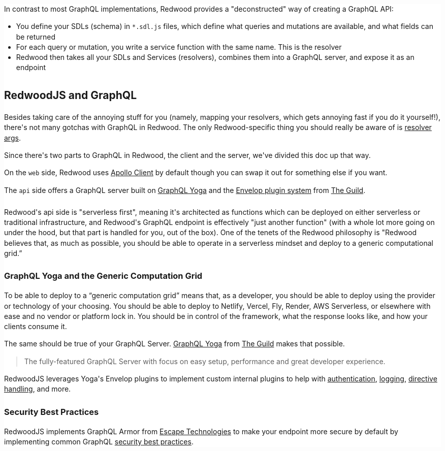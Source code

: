 In contrast to most GraphQL implementations, Redwood provides a "deconstructed" way of creating a GraphQL API:

- You define your SDLs (schema) in `*.sdl.js` files, which define what queries and mutations are available, and what fields can be returned
- For each query or mutation, you write a service function with the same name. This is the resolver
- Redwood then takes all your SDLs and Services (resolvers), combines them into a GraphQL server, and expose it as an endpoint

## RedwoodJS and GraphQL

Besides taking care of the annoying stuff for you (namely, mapping your resolvers, which gets annoying fast if you do it yourself!), there's not many gotchas with GraphQL in Redwood.
The only Redwood-specific thing you should really be aware of is [resolver args](#redwoods-resolver-args).

Since there's two parts to GraphQL in Redwood, the client and the server, we've divided this doc up that way.

On the `web` side, Redwood uses [Apollo Client](https://www.apollographql.com/docs/react/) by default though you can swap it out for something else if you want.


The `api` side offers a GraphQL server built on [GraphQL Yoga](https://www.graphql-yoga.com) and the [Envelop plugin system](https://www.envelop.dev/docs) from [The Guild](https://the-guild.dev).
###

Redwood's api side is "serverless first", meaning it's architected as functions which can be deployed on either serverless or traditional infrastructure, and Redwood's GraphQL endpoint is effectively "just another function" (with a whole lot more going on under the hood, but that part is handled for you, out of the box).
One of the tenets of the Redwood philosophy is "Redwood believes that, as much as possible, you should be able to operate in a serverless mindset and deploy to a generic computational grid.”

### GraphQL Yoga and the Generic Computation Grid

To be able to deploy to a “generic computation grid” means that, as a developer, you should be able to deploy using the provider or technology of your choosing. You should be able to deploy to Netlify, Vercel, Fly, Render, AWS Serverless, or elsewhere with ease and no vendor or platform lock in. You should be in control of the framework, what the response looks like, and how your clients consume it.

The same should be true of your GraphQL Server. [GraphQL Yoga](https://www.graphql-yoga.com) from [The Guild](https://the-guild.dev) makes that possible.

> The fully-featured GraphQL Server with focus on easy setup, performance and great developer experience.

RedwoodJS leverages Yoga's Envelop plugins to implement custom internal plugins to help with [authentication](#authentication), [logging](#logging), [directive handling](#directives), and more.

### Security Best Practices


RedwoodJS implements GraphQL Armor from [Escape Technologies](https://escape.tech) to make your endpoint more secure by default by implementing common GraphQL [security best practices](#security).
